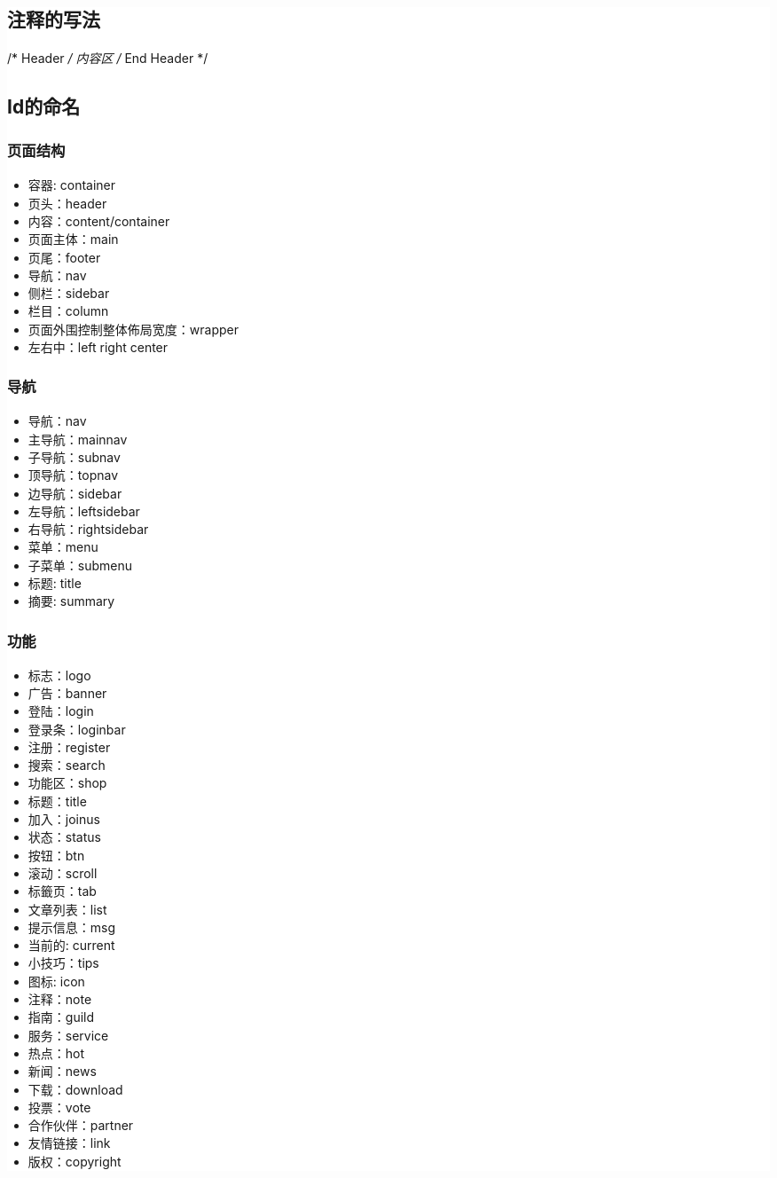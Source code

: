 ## 注释的写法
/* Header */
内容区
/* End Header */

## Id的命名
### 页面结构
- 容器: container
- 页头：header
- 内容：content/container
- 页面主体：main
- 页尾：footer
- 导航：nav
- 侧栏：sidebar
- 栏目：column
- 页面外围控制整体佈局宽度：wrapper
- 左右中：left right center
### 导航
- 导航：nav
- 主导航：mainnav
- 子导航：subnav
- 顶导航：topnav
- 边导航：sidebar
- 左导航：leftsidebar
- 右导航：rightsidebar
- 菜单：menu
- 子菜单：submenu
- 标题: title
- 摘要: summary
### 功能
- 标志：logo
- 广告：banner
- 登陆：login
- 登录条：loginbar
- 注册：register
- 搜索：search
- 功能区：shop
- 标题：title
- 加入：joinus
- 状态：status
- 按钮：btn
- 滚动：scroll
- 标籤页：tab
- 文章列表：list
- 提示信息：msg
- 当前的: current
- 小技巧：tips
- 图标: icon
- 注释：note
- 指南：guild
- 服务：service
- 热点：hot
- 新闻：news
- 下载：download
- 投票：vote
- 合作伙伴：partner
- 友情链接：link
- 版权：copyright
